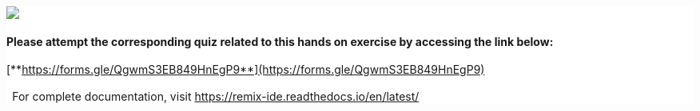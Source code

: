![](Aspose.Words.4034a72e-092b-4845-aff0-7064203b7f28.006.png)

**Please attempt the corresponding quiz related to this hands on exercise by accessing the link below:**

[**https://forms.gle/QgwmS3EB849HnEgP9**](https://forms.gle/QgwmS3EB849HnEgP9)





` `For complete documentation, visit <https://remix-ide.readthedocs.io/en/latest/>

